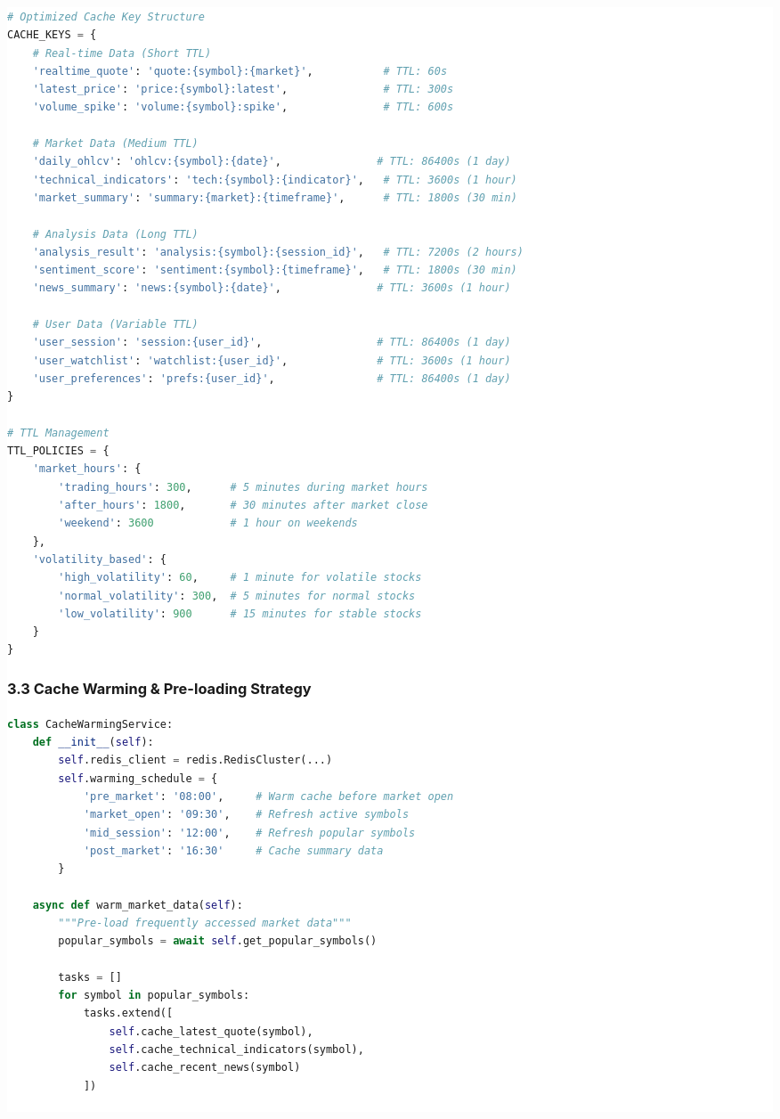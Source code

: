 ```python
# Optimized Cache Key Structure
CACHE_KEYS = {
    # Real-time Data (Short TTL)
    'realtime_quote': 'quote:{symbol}:{market}',           # TTL: 60s
    'latest_price': 'price:{symbol}:latest',               # TTL: 300s
    'volume_spike': 'volume:{symbol}:spike',               # TTL: 600s
    
    # Market Data (Medium TTL)
    'daily_ohlcv': 'ohlcv:{symbol}:{date}',               # TTL: 86400s (1 day)
    'technical_indicators': 'tech:{symbol}:{indicator}',   # TTL: 3600s (1 hour)
    'market_summary': 'summary:{market}:{timeframe}',      # TTL: 1800s (30 min)
    
    # Analysis Data (Long TTL)
    'analysis_result': 'analysis:{symbol}:{session_id}',   # TTL: 7200s (2 hours)
    'sentiment_score': 'sentiment:{symbol}:{timeframe}',   # TTL: 1800s (30 min)
    'news_summary': 'news:{symbol}:{date}',               # TTL: 3600s (1 hour)
    
    # User Data (Variable TTL)
    'user_session': 'session:{user_id}',                  # TTL: 86400s (1 day)
    'user_watchlist': 'watchlist:{user_id}',              # TTL: 3600s (1 hour)
    'user_preferences': 'prefs:{user_id}',                # TTL: 86400s (1 day)
}

# TTL Management
TTL_POLICIES = {
    'market_hours': {
        'trading_hours': 300,      # 5 minutes during market hours
        'after_hours': 1800,       # 30 minutes after market close
        'weekend': 3600            # 1 hour on weekends
    },
    'volatility_based': {
        'high_volatility': 60,     # 1 minute for volatile stocks
        'normal_volatility': 300,  # 5 minutes for normal stocks
        'low_volatility': 900      # 15 minutes for stable stocks
    }
}
```

### 3.3 Cache Warming & Pre-loading Strategy

```python
class CacheWarmingService:
    def __init__(self):
        self.redis_client = redis.RedisCluster(...)
        self.warming_schedule = {
            'pre_market': '08:00',     # Warm cache before market open
            'market_open': '09:30',    # Refresh active symbols
            'mid_session': '12:00',    # Refresh popular symbols
            'post_market': '16:30'     # Cache summary data
        }
    
    async def warm_market_data(self):
        """Pre-load frequently accessed market data"""
        popular_symbols = await self.get_popular_symbols()
        
        tasks = []
        for symbol in popular_symbols:
            tasks.extend([
                self.cache_latest_quote(symbol),
                self.cache_technical_indicators(symbol),
                self.cache_recent_news(symbol)
            ])
        
```